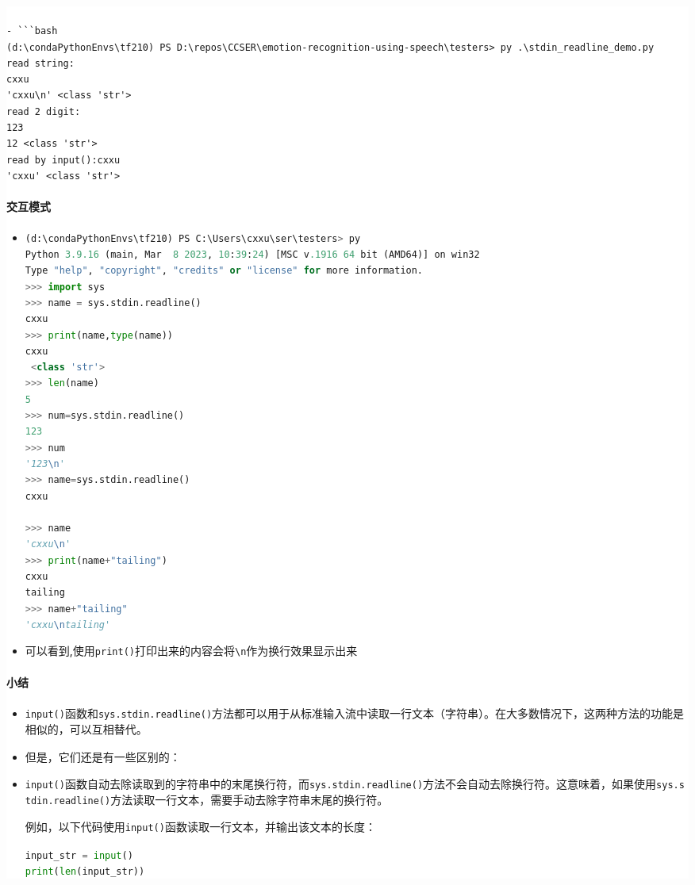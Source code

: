   ```

- ```bash
  (d:\condaPythonEnvs\tf210) PS D:\repos\CCSER\emotion-recognition-using-speech\testers> py .\stdin_readline_demo.py
  read string:
  cxxu
  'cxxu\n' <class 'str'>
  read 2 digit:
  123
  12 <class 'str'>
  read by input():cxxu
  'cxxu' <class 'str'>
  ```

#### 交互模式

- ```python
  (d:\condaPythonEnvs\tf210) PS C:\Users\cxxu\ser\testers> py
  Python 3.9.16 (main, Mar  8 2023, 10:39:24) [MSC v.1916 64 bit (AMD64)] on win32
  Type "help", "copyright", "credits" or "license" for more information.
  >>> import sys
  >>> name = sys.stdin.readline()
  cxxu
  >>> print(name,type(name))
  cxxu
   <class 'str'>
  >>> len(name)
  5
  >>> num=sys.stdin.readline()
  123
  >>> num
  '123\n'
  >>> name=sys.stdin.readline()
  cxxu
  
  >>> name
  'cxxu\n'
  >>> print(name+"tailing")
  cxxu
  tailing
  >>> name+"tailing"       
  'cxxu\ntailing'
  ```

- 可以看到,使用`print()`打印出来的内容会将`\n`作为换行效果显示出来

#### 小结

- `input()`函数和`sys.stdin.readline()`方法都可以用于从标准输入流中读取一行文本（字符串）。在大多数情况下，这两种方法的功能是相似的，可以互相替代。

- 但是，它们还是有一些区别的：

- `input()`函数自动去除读取到的字符串中的末尾换行符，而`sys.stdin.readline()`方法不会自动去除换行符。这意味着，如果使用`sys.stdin.readline()`方法读取一行文本，需要手动去除字符串末尾的换行符。

  例如，以下代码使用`input()`函数读取一行文本，并输出该文本的长度：

  ```python
  input_str = input()
  print(len(input_str))
  ```

